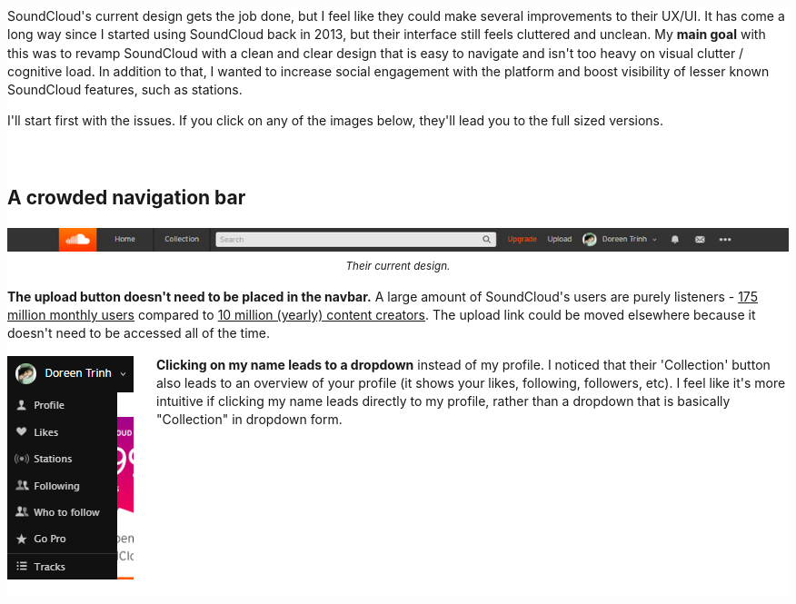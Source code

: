 SoundCloud's current design gets the job done, but I feel like they could make several improvements to their UX/UI. It has come a long way since I started using SoundCloud back in 2013, but their interface still feels cluttered and unclean. My <b>main goal</b> with this was to revamp SoundCloud with a clean and clear design that is easy to navigate and isn't too heavy on visual clutter / cognitive load. In addition to that, I wanted to increase social engagement with the platform and boost visibility of lesser known SoundCloud features, such as stations.

I'll start first with the issues. If you click on any of the images below, they'll lead you to the full sized versions.





<h2 style="padding-top:30px;">A crowded navigation bar</h2>
<img src="/assets/img/blog_8-30_sc_navbar_old.png"  class="blog-full-width-img"  data-action="zoom"><center><small><i>Their current design.</i></small></center>

<b>The upload button doesn't need to be placed in the navbar.</b> A large amount of SoundCloud's users are purely listeners - [175 million monthly users][sc-monthly-users] compared to [10 million (yearly) content creators][sc-music-creators]. The upload link could be moved elsewhere because it doesn't need to be accessed all of the time.

<div style="height: 250px; margin-bottom: 15px;"><img src="/assets/img/blog_8-30_sc_navbar_profile_dropdown_old.png"  style="float: left; padding-right: 25px;" data-action="zoom">
<b>Clicking on my name leads to a dropdown</b> instead of my profile. I noticed that their 'Collection' button also leads to an overview of your profile (it shows your likes, following, followers, etc). I feel like it's more intuitive if clicking my name leads directly to my profile, rather than a dropdown that is basically "Collection" in dropdown form.</div>
<div style="clear: both;"></div>

<div style="height: auto; float: right; margin: 10px 0 15px; padding-left: 25px;">

[pandora]:              https://www.pandora.com
[hypem]:                http://hypem.com/
[100thingsdesign]:      https://www.amazon.com/Things-Designer-People-Voices-Matter/dp/0321767535
[uxmovement]:           http://www.uxmovement.com/buttons/how-to-use-arrow-and-ellipsis-affordances/
[sc-monthly-users]:     http://www.nytimes.com/2016/06/15/business/media/twitter-invests-70-million-in-soundcloud-music-service.html?_r=1
[sc-music-creators]:    https://techcrunch.com/2014/08/21/soundcloud-launches-ad-platform-and-preps-ad-free-subscription-service/?ncid=rss
[pavlovian]:        https://en.wikipedia.org/wiki/Classical_conditioning
[omniplex]:         http://blog.omniplex.co/the-effects-of-cognitive-load-on-design
[nngroup]:          https://www.nngroup.com/articles/navigation-cognitive-strain/
[nngroup2]:         https://www.nngroup.com/articles/minimize-cognitive-load/
[experienceux]:     http://www.experienceux.co.uk/ux-blog/2011/12/12/a-ux-perspective-on-horizontal-scrolling/
[icon-effectiveness]: http://www.measuringu.com/blog/icon-tests.php